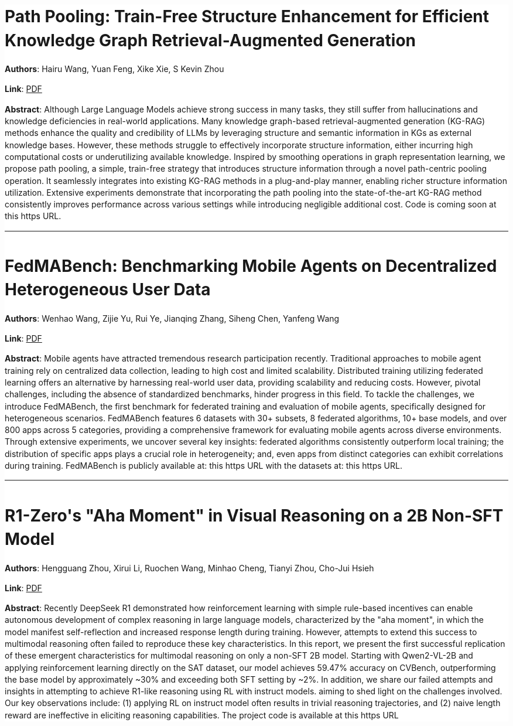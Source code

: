 # Path Pooling: Train-Free Structure Enhancement for Efficient Knowledge Graph Retrieval-Augmented Generation 

**Authors**: Hairu Wang, Yuan Feng, Xike Xie, S Kevin Zhou  

**Link**: [PDF](https://arxiv.org/pdf/2503.05203)  

**Abstract**: Although Large Language Models achieve strong success in many tasks, they still suffer from hallucinations and knowledge deficiencies in real-world applications. Many knowledge graph-based retrieval-augmented generation (KG-RAG) methods enhance the quality and credibility of LLMs by leveraging structure and semantic information in KGs as external knowledge bases. However, these methods struggle to effectively incorporate structure information, either incurring high computational costs or underutilizing available knowledge. Inspired by smoothing operations in graph representation learning, we propose path pooling, a simple, train-free strategy that introduces structure information through a novel path-centric pooling operation. It seamlessly integrates into existing KG-RAG methods in a plug-and-play manner, enabling richer structure information utilization. Extensive experiments demonstrate that incorporating the path pooling into the state-of-the-art KG-RAG method consistently improves performance across various settings while introducing negligible additional cost. Code is coming soon at this https URL. 

---
# FedMABench: Benchmarking Mobile Agents on Decentralized Heterogeneous User Data 

**Authors**: Wenhao Wang, Zijie Yu, Rui Ye, Jianqing Zhang, Siheng Chen, Yanfeng Wang  

**Link**: [PDF](https://arxiv.org/pdf/2503.05143)  

**Abstract**: Mobile agents have attracted tremendous research participation recently. Traditional approaches to mobile agent training rely on centralized data collection, leading to high cost and limited scalability. Distributed training utilizing federated learning offers an alternative by harnessing real-world user data, providing scalability and reducing costs. However, pivotal challenges, including the absence of standardized benchmarks, hinder progress in this field.
To tackle the challenges, we introduce FedMABench, the first benchmark for federated training and evaluation of mobile agents, specifically designed for heterogeneous scenarios. FedMABench features 6 datasets with 30+ subsets, 8 federated algorithms, 10+ base models, and over 800 apps across 5 categories, providing a comprehensive framework for evaluating mobile agents across diverse environments. Through extensive experiments, we uncover several key insights: federated algorithms consistently outperform local training; the distribution of specific apps plays a crucial role in heterogeneity; and, even apps from distinct categories can exhibit correlations during training. FedMABench is publicly available at: this https URL with the datasets at: this https URL. 

---
# R1-Zero's "Aha Moment" in Visual Reasoning on a 2B Non-SFT Model 

**Authors**: Hengguang Zhou, Xirui Li, Ruochen Wang, Minhao Cheng, Tianyi Zhou, Cho-Jui Hsieh  

**Link**: [PDF](https://arxiv.org/pdf/2503.05132)  

**Abstract**: Recently DeepSeek R1 demonstrated how reinforcement learning with simple rule-based incentives can enable autonomous development of complex reasoning in large language models, characterized by the "aha moment", in which the model manifest self-reflection and increased response length during training. However, attempts to extend this success to multimodal reasoning often failed to reproduce these key characteristics. In this report, we present the first successful replication of these emergent characteristics for multimodal reasoning on only a non-SFT 2B model. Starting with Qwen2-VL-2B and applying reinforcement learning directly on the SAT dataset, our model achieves 59.47% accuracy on CVBench, outperforming the base model by approximately ~30% and exceeding both SFT setting by ~2%. In addition, we share our failed attempts and insights in attempting to achieve R1-like reasoning using RL with instruct models. aiming to shed light on the challenges involved. Our key observations include: (1) applying RL on instruct model often results in trivial reasoning trajectories, and (2) naive length reward are ineffective in eliciting reasoning capabilities. The project code is available at this https URL 
